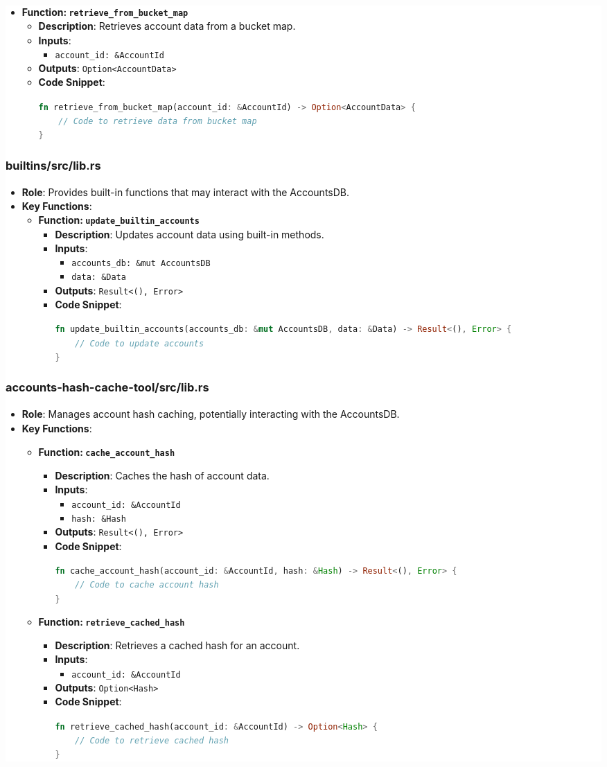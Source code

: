   - **Function: `retrieve_from_bucket_map`**
    - **Description**: Retrieves account data from a bucket map.
    - **Inputs**: 
      - `account_id: &AccountId`
    - **Outputs**: `Option<AccountData>`
    - **Code Snippet**:
      ```rust
      fn retrieve_from_bucket_map(account_id: &AccountId) -> Option<AccountData> {
          // Code to retrieve data from bucket map
      }
      ```

### builtins/src/lib.rs

- **Role**: Provides built-in functions that may interact with the AccountsDB.
- **Key Functions**:
  - **Function: `update_builtin_accounts`**
    - **Description**: Updates account data using built-in methods.
    - **Inputs**: 
      - `accounts_db: &mut AccountsDB`
      - `data: &Data`
    - **Outputs**: `Result<(), Error>`
    - **Code Snippet**:
      ```rust
      fn update_builtin_accounts(accounts_db: &mut AccountsDB, data: &Data) -> Result<(), Error> {
          // Code to update accounts
      }
      ```

### accounts-hash-cache-tool/src/lib.rs

- **Role**: Manages account hash caching, potentially interacting with the AccountsDB.
- **Key Functions**:
  - **Function: `cache_account_hash`**
    - **Description**: Caches the hash of account data.
    - **Inputs**: 
      - `account_id: &AccountId`
      - `hash: &Hash`
    - **Outputs**: `Result<(), Error>`
    - **Code Snippet**:
      ```rust
      fn cache_account_hash(account_id: &AccountId, hash: &Hash) -> Result<(), Error> {
          // Code to cache account hash
      }
      ```

  - **Function: `retrieve_cached_hash`**
    - **Description**: Retrieves a cached hash for an account.
    - **Inputs**: 
      - `account_id: &AccountId`
    - **Outputs**: `Option<Hash>`
    - **Code Snippet**:
      ```rust
      fn retrieve_cached_hash(account_id: &AccountId) -> Option<Hash> {
          // Code to retrieve cached hash
      }
      ```

